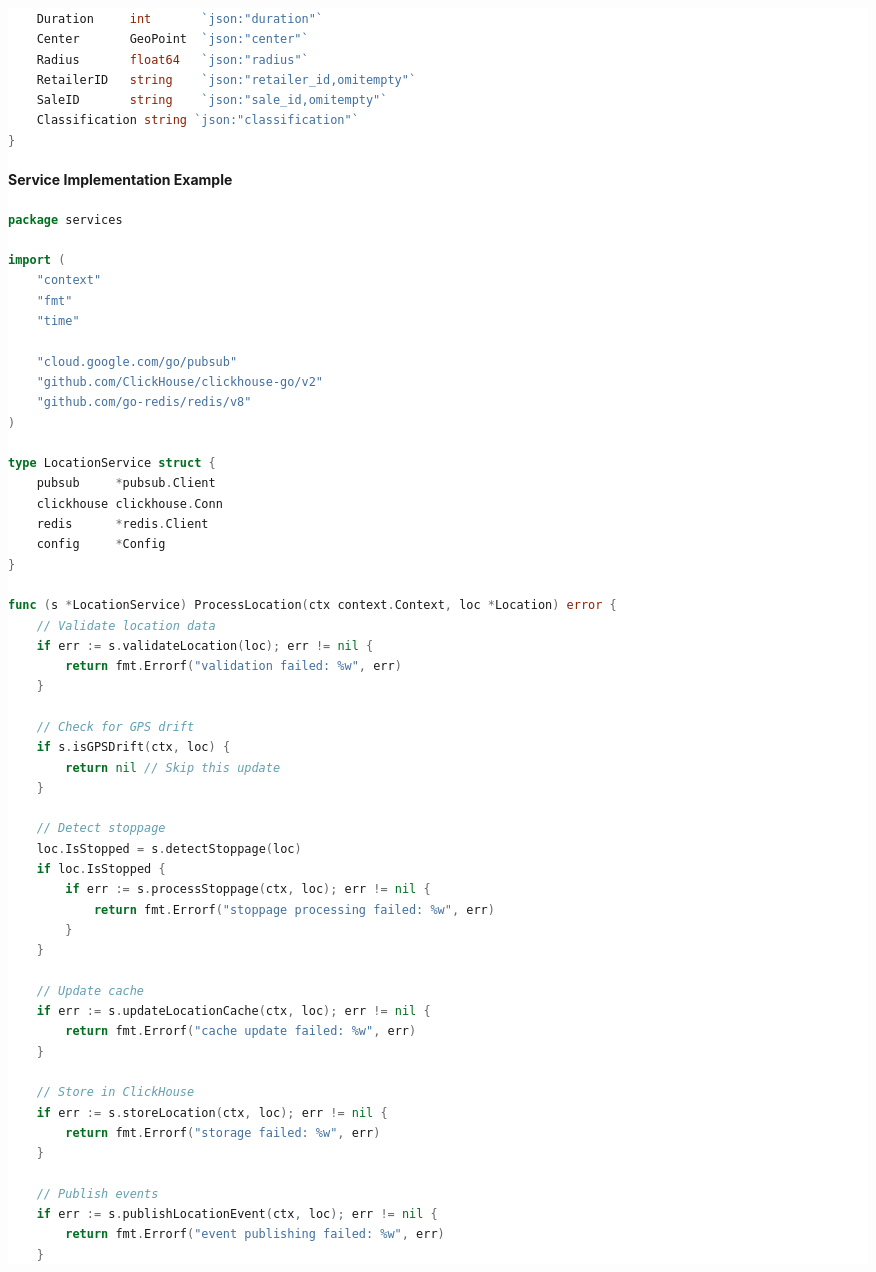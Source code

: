 ```go
    Duration     int       `json:"duration"`
    Center       GeoPoint  `json:"center"`
    Radius       float64   `json:"radius"`
    RetailerID   string    `json:"retailer_id,omitempty"`
    SaleID       string    `json:"sale_id,omitempty"`
    Classification string `json:"classification"`
}
```

#### Service Implementation Example
```go
package services

import (
    "context"
    "fmt"
    "time"
    
    "cloud.google.com/go/pubsub"
    "github.com/ClickHouse/clickhouse-go/v2"
    "github.com/go-redis/redis/v8"
)

type LocationService struct {
    pubsub     *pubsub.Client
    clickhouse clickhouse.Conn
    redis      *redis.Client
    config     *Config
}

func (s *LocationService) ProcessLocation(ctx context.Context, loc *Location) error {
    // Validate location data
    if err := s.validateLocation(loc); err != nil {
        return fmt.Errorf("validation failed: %w", err)
    }
    
    // Check for GPS drift
    if s.isGPSDrift(ctx, loc) {
        return nil // Skip this update
    }
    
    // Detect stoppage
    loc.IsStopped = s.detectStoppage(loc)
    if loc.IsStopped {
        if err := s.processStoppage(ctx, loc); err != nil {
            return fmt.Errorf("stoppage processing failed: %w", err)
        }
    }
    
    // Update cache
    if err := s.updateLocationCache(ctx, loc); err != nil {
        return fmt.Errorf("cache update failed: %w", err)
    }
    
    // Store in ClickHouse
    if err := s.storeLocation(ctx, loc); err != nil {
        return fmt.Errorf("storage failed: %w", err)
    }
    
    // Publish events
    if err := s.publishLocationEvent(ctx, loc); err != nil {
        return fmt.Errorf("event publishing failed: %w", err)
    }
```